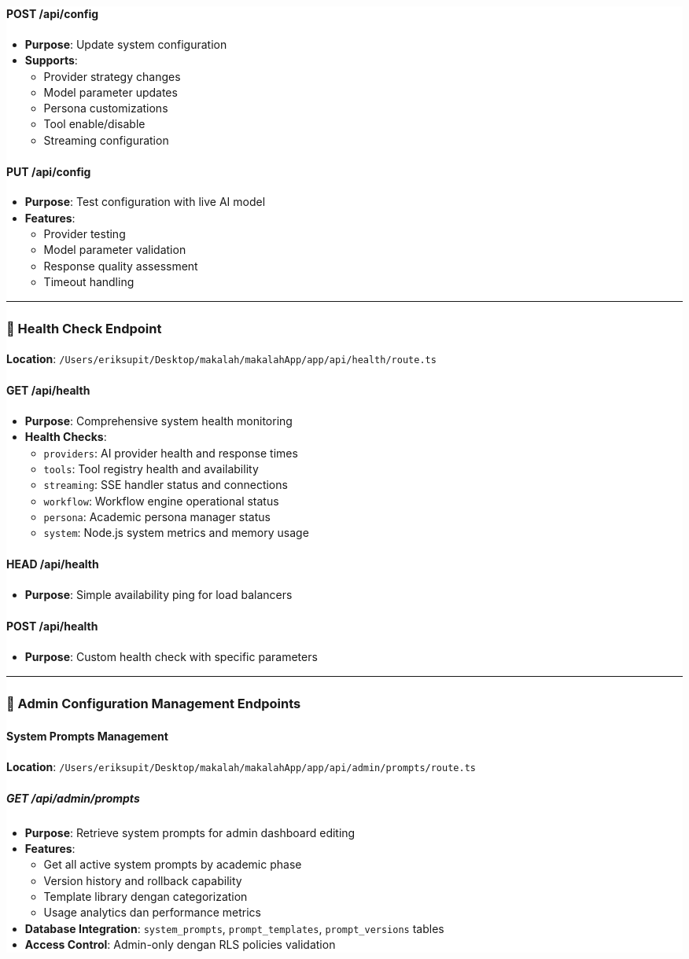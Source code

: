 #### POST /api/config
- **Purpose**: Update system configuration
- **Supports**: 
  - Provider strategy changes
  - Model parameter updates
  - Persona customizations
  - Tool enable/disable
  - Streaming configuration

#### PUT /api/config
- **Purpose**: Test configuration with live AI model
- **Features**: 
  - Provider testing
  - Model parameter validation
  - Response quality assessment
  - Timeout handling

---

### 🏥 Health Check Endpoint
**Location**: `/Users/eriksupit/Desktop/makalah/makalahApp/app/api/health/route.ts`

#### GET /api/health
- **Purpose**: Comprehensive system health monitoring
- **Health Checks**:
  - `providers`: AI provider health and response times
  - `tools`: Tool registry health and availability
  - `streaming`: SSE handler status and connections
  - `workflow`: Workflow engine operational status
  - `persona`: Academic persona manager status
  - `system`: Node.js system metrics and memory usage

#### HEAD /api/health
- **Purpose**: Simple availability ping for load balancers

#### POST /api/health
- **Purpose**: Custom health check with specific parameters

---

### 🔧 Admin Configuration Management Endpoints

#### System Prompts Management
**Location**: `/Users/eriksupit/Desktop/makalah/makalahApp/app/api/admin/prompts/route.ts`

##### GET /api/admin/prompts
- **Purpose**: Retrieve system prompts for admin dashboard editing
- **Features**:
  - Get all active system prompts by academic phase
  - Version history and rollback capability
  - Template library dengan categorization
  - Usage analytics dan performance metrics
- **Database Integration**: `system_prompts`, `prompt_templates`, `prompt_versions` tables
- **Access Control**: Admin-only dengan RLS policies validation

